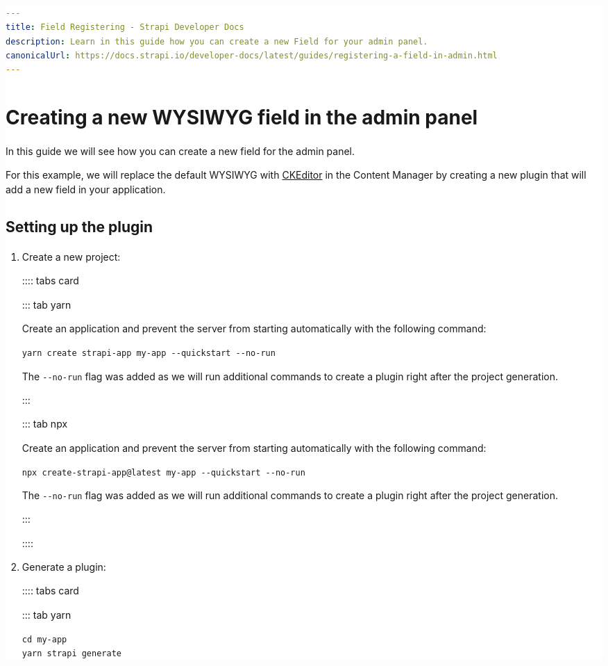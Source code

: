 ```yaml
---
title: Field Registering - Strapi Developer Docs
description: Learn in this guide how you can create a new Field for your admin panel.
canonicalUrl: https://docs.strapi.io/developer-docs/latest/guides/registering-a-field-in-admin.html
---
```


# Creating a new WYSIWYG field in the admin panel

In this guide we will see how you can create a new field for the admin panel.

For this example, we will replace the default WYSIWYG with [CKEditor](https://ckeditor.com/ckeditor-5/) in the Content Manager by creating a new plugin that will add a new field in your application.

## Setting up the plugin

1. Create a new project:

    :::: tabs card

    ::: tab yarn

    Create an application and prevent the server from starting automatically with the following command:

    ```
    yarn create strapi-app my-app --quickstart --no-run
    ```

    The `--no-run` flag was added as we will run additional commands to create a plugin right after the project generation.

    :::

    ::: tab npx

    Create an application and prevent the server from starting automatically with the following command:

    ```
    npx create-strapi-app@latest my-app --quickstart --no-run
    ```

    The `--no-run` flag was added as we will run additional commands to create a plugin right after the project generation.

    :::

    ::::

2. Generate a plugin:

    :::: tabs card

    ::: tab yarn

    ```
    cd my-app
    yarn strapi generate
    ```
